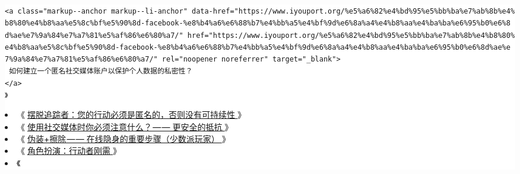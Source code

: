     <a class="markup--anchor markup--li-anchor" data-href="https://www.iyouport.org/%e5%a6%82%e4%bd%95%e5%bb%ba%e7%ab%8b%e4%b8%80%e4%b8%aa%e5%8c%bf%e5%90%8d-facebook-%e8%b4%a6%e6%88%b7%e4%bb%a5%e4%bf%9d%e6%8a%a4%e4%b8%aa%e4%ba%ba%e6%95%b0%e6%8d%ae%e7%9a%84%e7%a7%81%e5%af%86%e6%80%a7/" href="https://www.iyouport.org/%e5%a6%82%e4%bd%95%e5%bb%ba%e7%ab%8b%e4%b8%80%e4%b8%aa%e5%8c%bf%e5%90%8d-facebook-%e8%b4%a6%e6%88%b7%e4%bb%a5%e4%bf%9d%e6%8a%a4%e4%b8%aa%e4%ba%ba%e6%95%b0%e6%8d%ae%e7%9a%84%e7%a7%81%e5%af%86%e6%80%a7/" rel="noopener noreferrer" target="_blank">
     如何建立一个匿名社交媒体账户以保护个人数据的私密性？
    </a>
    》
   </li>
   <li class="graf graf--li">
    《
    <a class="markup--anchor markup--li-anchor" data-href="https://www.iyouport.org/%e6%91%86%e8%84%b1%e8%bf%bd%e8%b8%aa%e8%80%85%ef%bc%9a%e6%82%a8%e7%9a%84%e8%a1%8c%e5%8a%a8%e5%bf%85%e9%a1%bb%e6%98%af%e5%8c%bf%e5%90%8d%e7%9a%84%ef%bc%8c%e5%90%a6%e5%88%99%e6%b2%a1%e6%9c%89%e5%8f%af/" href="https://www.iyouport.org/%e6%91%86%e8%84%b1%e8%bf%bd%e8%b8%aa%e8%80%85%ef%bc%9a%e6%82%a8%e7%9a%84%e8%a1%8c%e5%8a%a8%e5%bf%85%e9%a1%bb%e6%98%af%e5%8c%bf%e5%90%8d%e7%9a%84%ef%bc%8c%e5%90%a6%e5%88%99%e6%b2%a1%e6%9c%89%e5%8f%af/" rel="noopener noreferrer" target="_blank">
     摆脱追踪者：您的行动必须是匿名的，否则没有可持续性
    </a>
    》
   </li>
   <li class="graf graf--li">
    《
    <a class="markup--anchor markup--li-anchor" data-href="https://www.iyouport.org/%e4%bd%bf%e7%94%a8%e7%a4%be%e4%ba%a4%e5%aa%92%e4%bd%93%e6%97%b6%e4%bd%a0%e5%bf%85%e9%a1%bb%e6%b3%a8%e6%84%8f%e4%bb%80%e4%b9%88%ef%bc%9f%e2%80%8a/https://www.iyouport.org/%e4%bd%bf%e7%94%a8%e7%a4%be%e4%ba%a4%e5%aa%92%e4%bd%93%e6%97%b6%e4%bd%a0%e5%bf%85%e9%a1%bb%e6%b3%a8%e6%84%8f%e4%bb%80%e4%b9%88%ef%bc%9f%e2%80%8a/" href="https://www.iyouport.org/%e4%bd%bf%e7%94%a8%e7%a4%be%e4%ba%a4%e5%aa%92%e4%bd%93%e6%97%b6%e4%bd%a0%e5%bf%85%e9%a1%bb%e6%b3%a8%e6%84%8f%e4%bb%80%e4%b9%88%ef%bc%9f%e2%80%8a/https://www.iyouport.org/%e4%bd%bf%e7%94%a8%e7%a4%be%e4%ba%a4%e5%aa%92%e4%bd%93%e6%97%b6%e4%bd%a0%e5%bf%85%e9%a1%bb%e6%b3%a8%e6%84%8f%e4%bb%80%e4%b9%88%ef%bc%9f%e2%80%8a/" rel="noopener noreferrer" target="_blank">
     使用社交媒体时你必须注意什么？ — — 更安全的抵抗
    </a>
    》
   </li>
   <li class="graf graf--li">
    《
    <a class="markup--anchor markup--li-anchor" data-href="https://www.iyouport.org/%e4%bc%aa%e8%a3%85%e6%93%a6%e9%99%a4%e2%80%8a-%e2%80%8a-%e5%9c%a8%e7%ba%bf%e9%9a%90%e8%ba%ab%e7%9a%84%e9%87%8d%e8%a6%81%e6%ad%a5%e9%aa%a4%ef%bc%88%e5%b0%91%e6%95%b0%e6%b4%be%e7%8e%a9/" href="https://www.iyouport.org/%e4%bc%aa%e8%a3%85%e6%93%a6%e9%99%a4%e2%80%8a-%e2%80%8a-%e5%9c%a8%e7%ba%bf%e9%9a%90%e8%ba%ab%e7%9a%84%e9%87%8d%e8%a6%81%e6%ad%a5%e9%aa%a4%ef%bc%88%e5%b0%91%e6%95%b0%e6%b4%be%e7%8e%a9/" rel="noopener noreferrer" target="_blank">
     伪装+擦除 — — 在线隐身的重要步骤（少数派玩家）
    </a>
    》
   </li>
   <li class="graf graf--li">
    《
    <a class="markup--anchor markup--li-anchor" data-href="https://www.iyouport.org/%e8%a7%92%e8%89%b2%e6%89%ae%e6%bc%94%ef%bc%9a%e8%a1%8c%e5%8a%a8%e8%80%85%e5%88%9a%e9%9c%80video/" href="https://www.iyouport.org/%e8%a7%92%e8%89%b2%e6%89%ae%e6%bc%94%ef%bc%9a%e8%a1%8c%e5%8a%a8%e8%80%85%e5%88%9a%e9%9c%80video/" rel="noopener noreferrer" target="_blank">
     角色扮演：行动者刚需
    </a>
    》
   </li>
   <li class="graf graf--li">
    《